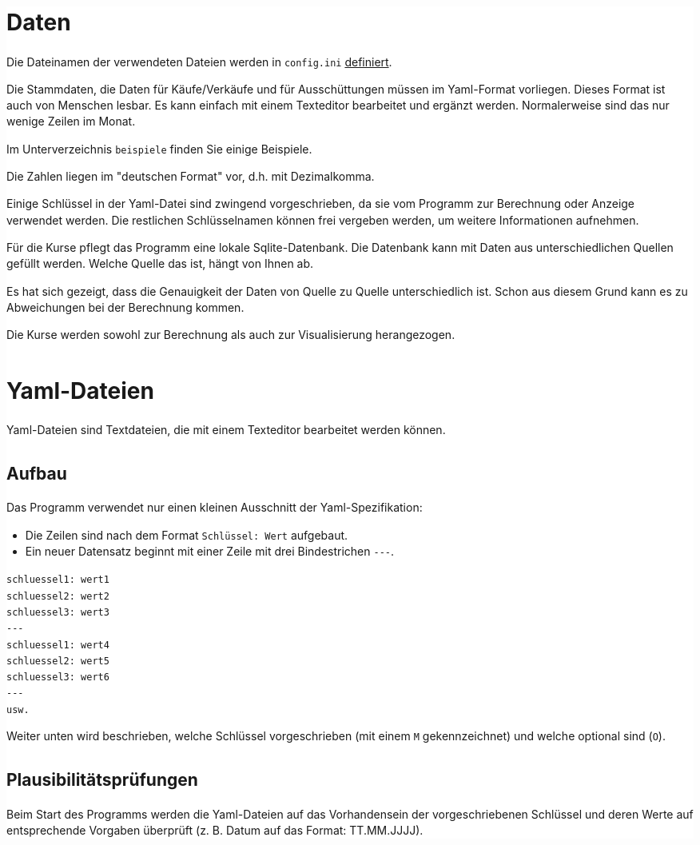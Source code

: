 # Daten

Die Dateinamen der verwendeten Dateien werden in `config.ini` [definiert](config.md).

Die Stammdaten, die Daten für Käufe/Verkäufe und für Ausschüttungen müssen im Yaml-Format vorliegen. Dieses Format ist auch von Menschen lesbar. Es kann einfach mit einem Texteditor bearbeitet und ergänzt werden. Normalerweise sind das nur wenige Zeilen im Monat.

Im Unterverzeichnis `beispiele` finden Sie einige Beispiele.

Die Zahlen liegen im "deutschen Format" vor, d.h. mit Dezimalkomma.

Einige Schlüssel in der Yaml-Datei sind zwingend vorgeschrieben, da sie vom Programm zur Berechnung oder Anzeige verwendet werden. Die restlichen Schlüsselnamen können frei vergeben werden, um weitere Informationen aufnehmen.

Für die Kurse pflegt das Programm eine lokale Sqlite-Datenbank. Die Datenbank kann mit Daten aus unterschiedlichen Quellen gefüllt werden. Welche Quelle das ist, hängt von Ihnen ab.

Es hat sich gezeigt, dass die Genauigkeit der Daten von Quelle zu Quelle unterschiedlich ist. Schon aus diesem Grund kann es zu Abweichungen bei der Berechnung kommen.

Die Kurse werden sowohl zur Berechnung als auch zur Visualisierung herangezogen.

# Yaml-Dateien

Yaml-Dateien sind Textdateien, die mit einem Texteditor bearbeitet werden können.

## Aufbau

Das Programm verwendet nur einen kleinen Ausschnitt der Yaml-Spezifikation:
* Die Zeilen sind nach dem Format `Schlüssel: Wert` aufgebaut.
* Ein neuer Datensatz beginnt mit einer Zeile mit drei Bindestrichen `---`.

```
schluessel1: wert1
schluessel2: wert2
schluessel3: wert3
---
schluessel1: wert4
schluessel2: wert5
schluessel3: wert6
---
usw.
```

Weiter unten wird beschrieben, welche Schlüssel vorgeschrieben (mit einem `M` gekennzeichnet) und welche optional sind (`O`).

## Plausibilitätsprüfungen

Beim Start des Programms werden die Yaml-Dateien auf das Vorhandensein der vorgeschriebenen Schlüssel und deren Werte auf entsprechende Vorgaben überprüft (z. B. Datum auf das Format: TT.MM.JJJJ).
